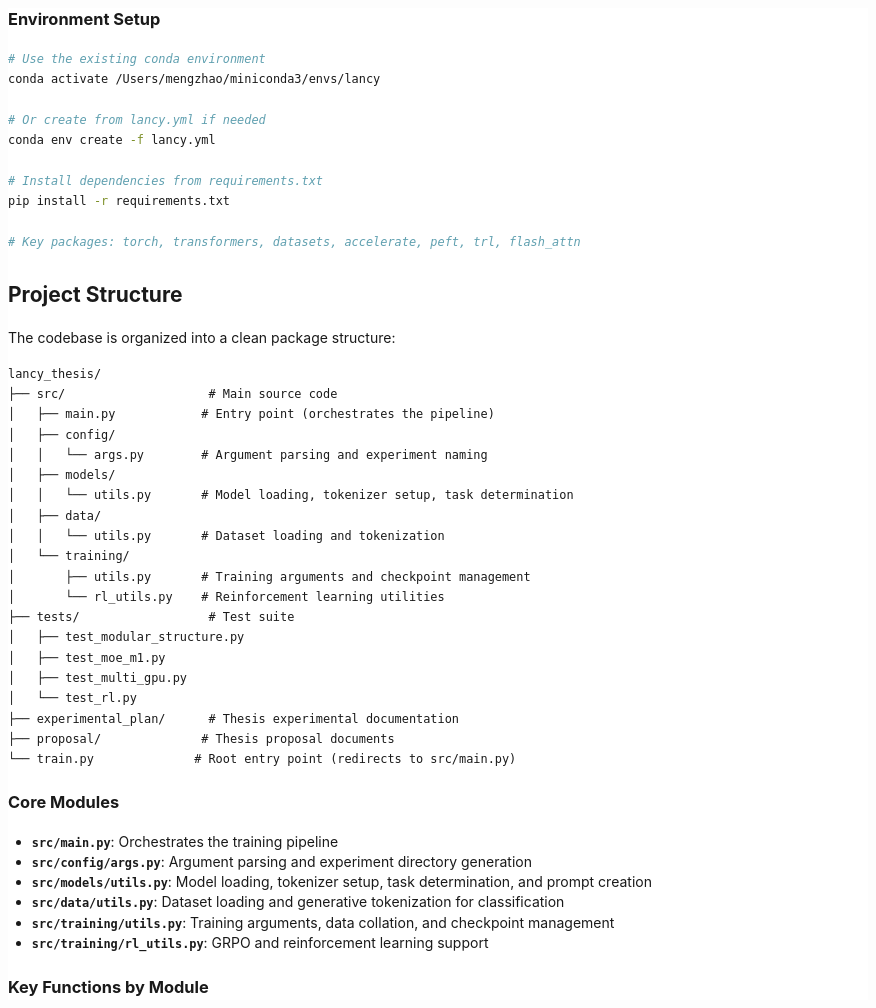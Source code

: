 ### Environment Setup
```bash
# Use the existing conda environment
conda activate /Users/mengzhao/miniconda3/envs/lancy

# Or create from lancy.yml if needed
conda env create -f lancy.yml

# Install dependencies from requirements.txt
pip install -r requirements.txt

# Key packages: torch, transformers, datasets, accelerate, peft, trl, flash_attn
```

## Project Structure

The codebase is organized into a clean package structure:

```
lancy_thesis/
├── src/                    # Main source code
│   ├── main.py            # Entry point (orchestrates the pipeline)
│   ├── config/
│   │   └── args.py        # Argument parsing and experiment naming
│   ├── models/
│   │   └── utils.py       # Model loading, tokenizer setup, task determination
│   ├── data/
│   │   └── utils.py       # Dataset loading and tokenization
│   └── training/
│       ├── utils.py       # Training arguments and checkpoint management
│       └── rl_utils.py    # Reinforcement learning utilities
├── tests/                  # Test suite
│   ├── test_modular_structure.py
│   ├── test_moe_m1.py
│   ├── test_multi_gpu.py
│   └── test_rl.py
├── experimental_plan/      # Thesis experimental documentation
├── proposal/              # Thesis proposal documents
└── train.py              # Root entry point (redirects to src/main.py)
```

### Core Modules

- **`src/main.py`**: Orchestrates the training pipeline
- **`src/config/args.py`**: Argument parsing and experiment directory generation
- **`src/models/utils.py`**: Model loading, tokenizer setup, task determination, and prompt creation
- **`src/data/utils.py`**: Dataset loading and generative tokenization for classification
- **`src/training/utils.py`**: Training arguments, data collation, and checkpoint management
- **`src/training/rl_utils.py`**: GRPO and reinforcement learning support

### Key Functions by Module
